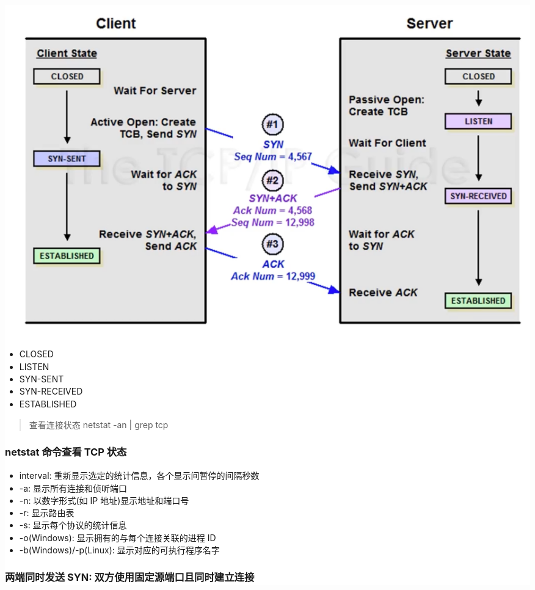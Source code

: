 ![img_13.png](img_13.png)

- CLOSED
- LISTEN
- SYN-SENT
- SYN-RECEIVED
- ESTABLISHED

> 查看连接状态
> netstat -an | grep tcp

### netstat 命令查看 TCP 状态

- interval: 重新显示选定的统计信息，各个显示间暂停的间隔秒数
- -a: 显示所有连接和侦听端口
- -n: 以数字形式(如 IP 地址)显示地址和端口号
- -r: 显示路由表
- -s: 显示每个协议的统计信息
- -o(Windows): 显示拥有的与每个连接关联的进程 ID
- -b(Windows)/-p(Linux): 显示对应的可执行程序名字

### 两端同时发送 SYN: 双方使用固定源端口且同时建立连接
